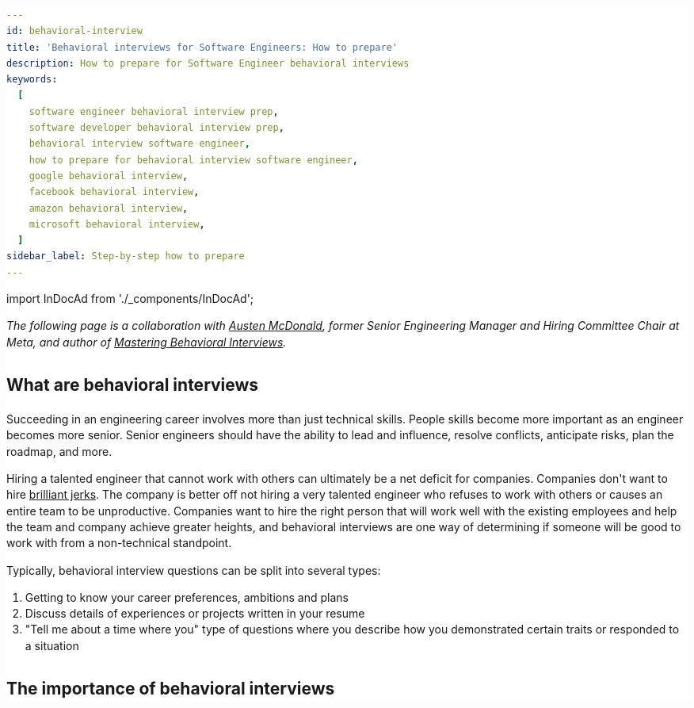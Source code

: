 ```yaml
---
id: behavioral-interview
title: 'Behavioral interviews for Software Engineers: How to prepare'
description: How to prepare for Software Engineer behavioral interviews
keywords:
  [
    software engineer behavioral interview prep,
    software developer behavioral interview prep,
    behavioral interview software engineer,
    how to prepare for behavioral interview software engineer,
    google behavioral interview,
    facebook behavioral interview,
    amazon behavioral interview,
    microsoft behavioral interview,
  ]
sidebar_label: Step-by-step how to prepare
---
```


<head>
  <meta property="og:image" content="https://www.techinterviewhandbook.org/social/behavioral-interview.png" />
</head>

import InDocAd from './\_components/InDocAd';

_The following page is a collaboration with [Austen McDonald](https://www.linkedin.com/in/austenmc/), former Senior Engineering Manager and Hiring Committee Chair at Meta, and author of [Mastering Behavioral Interviews](http://thebehavioral.tech/)._

## What are behavioral interviews

Succeeding in an engineering career involves more than just technical skills. People skills become more important as an engineer becomes more senior. Senior engineers should have the ability to lead and influence, resolve conflicts, anticipate risks, plan the roadmap, and more.

Hiring a talented engineer that cannot work with others can ultimately be a net deficit for companies. Companies don't want to hire [brilliant jerks](https://www.brendangregg.com/blog/2017-11-13/brilliant-jerks.html). The company is better off not hiring a very talented engineer who refuses to work with others or causes an entire team to be unproductive. Companies want to hire the right person that will work well with the existing employees and help the team and company achieve greater heights, and behavioral interviews are one way of determining if someone will be good to work with from a non-technical standpoint.

Typically, behavioral interview questions can be split into several types:

1. Getting to know your career preferences, ambitions and plans
1. Discuss details of experiences or projects written in your resume
1. "Tell me about a time where you" type of questions where you describe how you demonstrated certain traits or responded to a situation

## The importance of behavioral interviews
